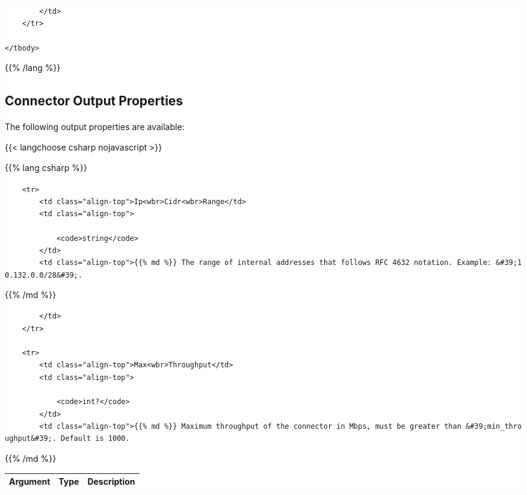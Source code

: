             
            </td>
        </tr>
    
    </tbody>
</table>


{{% /lang %}}







## Connector Output Properties

The following output properties are available:



{{< langchoose csharp nojavascript >}}


{{% lang csharp %}}


<table class="ml-6">
    <thead>
        <tr>
            <th>Argument</th>
            <th>Type</th>
            <th>Description</th>
        </tr>
    </thead>
    <tbody>
    
        <tr>
            <td class="align-top">Ip<wbr>Cidr<wbr>Range</td>
            <td class="align-top">
                
                <code>string</code>
            </td>
            <td class="align-top">{{% md %}} The range of internal addresses that follows RFC 4632 notation. Example: &#39;10.132.0.0/28&#39;.
 {{% /md %}}

            
            </td>
        </tr>
    
        <tr>
            <td class="align-top">Max<wbr>Throughput</td>
            <td class="align-top">
                
                <code>int?</code>
            </td>
            <td class="align-top">{{% md %}} Maximum throughput of the connector in Mbps, must be greater than &#39;min_throughput&#39;. Default is 1000.
 {{% /md %}}
